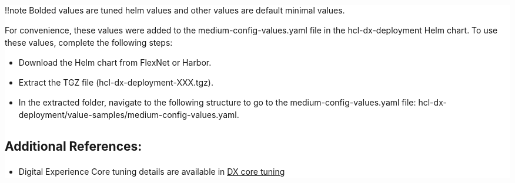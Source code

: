 !!note
    Bolded values are tuned helm values and other values are default minimal values.

For convenience, these values were added to the medium-config-values.yaml file in the hcl-dx-deployment Helm chart. To use these values, complete the following steps:

- Download the Helm chart from FlexNet or Harbor.

- Extract the TGZ file (hcl-dx-deployment-XXX.tgz).

- In the extracted folder, navigate to the following structure to go to the medium-config-values.yaml file: hcl-dx-deployment/value-samples/medium-config-values.yaml.


## Additional References:

- Digital Experience Core tuning details are available in [DX core tuning](https://opensource.hcltechsw.com/digital-experience/CF221/guide_me/Performance_Tuning/)